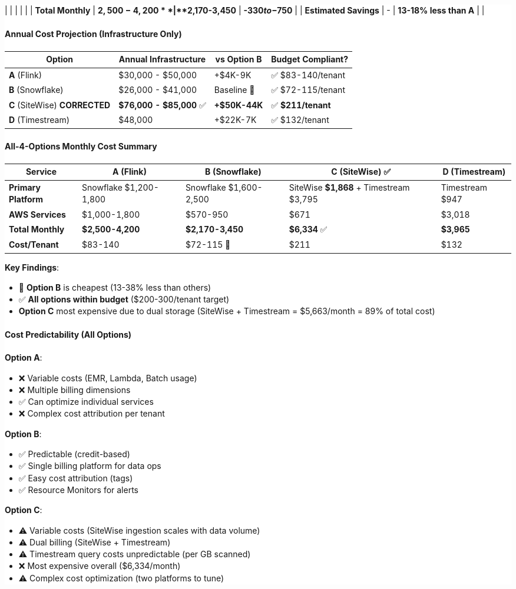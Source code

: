 | | | | |
| **Total Monthly** | **$2,500-4,200** | **$2,170-3,450** | **-$330 to -$750** |
| **Estimated Savings** | - | **13-18% less than A** | |

#### Annual Cost Projection (Infrastructure Only)

| Option | Annual Infrastructure | vs Option B | Budget Compliant? |
|--------|----------------------|-------------|-------------------|
| **A** (Flink) | $30,000 - $50,000 | +$4K-9K | ✅ $83-140/tenant |
| **B** (Snowflake) | $26,000 - $41,000 | Baseline 🥇 | ✅ $72-115/tenant |
| **C** (SiteWise) **CORRECTED** | **$76,000 - $85,000** ✅ | **+$50K-44K** | ✅ **$211/tenant** |
| **D** (Timestream) | $48,000 | +$22K-7K | ✅ $132/tenant |

#### All-4-Options Monthly Cost Summary

| Service | A (Flink) | B (Snowflake) | C (SiteWise) ✅ | D (Timestream) |
|---------|-----------|---------------|----------------|----------------|
| **Primary Platform** | Snowflake $1,200-1,800 | Snowflake $1,600-2,500 | SiteWise **$1,868** + Timestream $3,795 | Timestream $947 |
| **AWS Services** | $1,000-1,800 | $570-950 | $671 | $3,018 |
| **Total Monthly** | **$2,500-4,200** | **$2,170-3,450** | **$6,334** ✅ | **$3,965** |
| **Cost/Tenant** | $83-140 | $72-115 🥇 | $211 | $132 |

**Key Findings**:
- 🥇 **Option B** is cheapest (13-38% less than others)
- ✅ **All options within budget** ($200-300/tenant target)
- **Option C** most expensive due to dual storage (SiteWise + Timestream = $5,663/month = 89% of total cost)

#### Cost Predictability (All Options)

**Option A**:
- ❌ Variable costs (EMR, Lambda, Batch usage)
- ❌ Multiple billing dimensions
- ✅ Can optimize individual services
- ❌ Complex cost attribution per tenant

**Option B**:
- ✅ Predictable (credit-based)
- ✅ Single billing platform for data ops
- ✅ Easy cost attribution (tags)
- ✅ Resource Monitors for alerts

**Option C**:
- ⚠️ Variable costs (SiteWise ingestion scales with data volume)
- ⚠️ Dual billing (SiteWise + Timestream)
- ⚠️ Timestream query costs unpredictable (per GB scanned)
- ❌ Most expensive overall ($6,334/month)
- ⚠️ Complex cost optimization (two platforms to tune)
